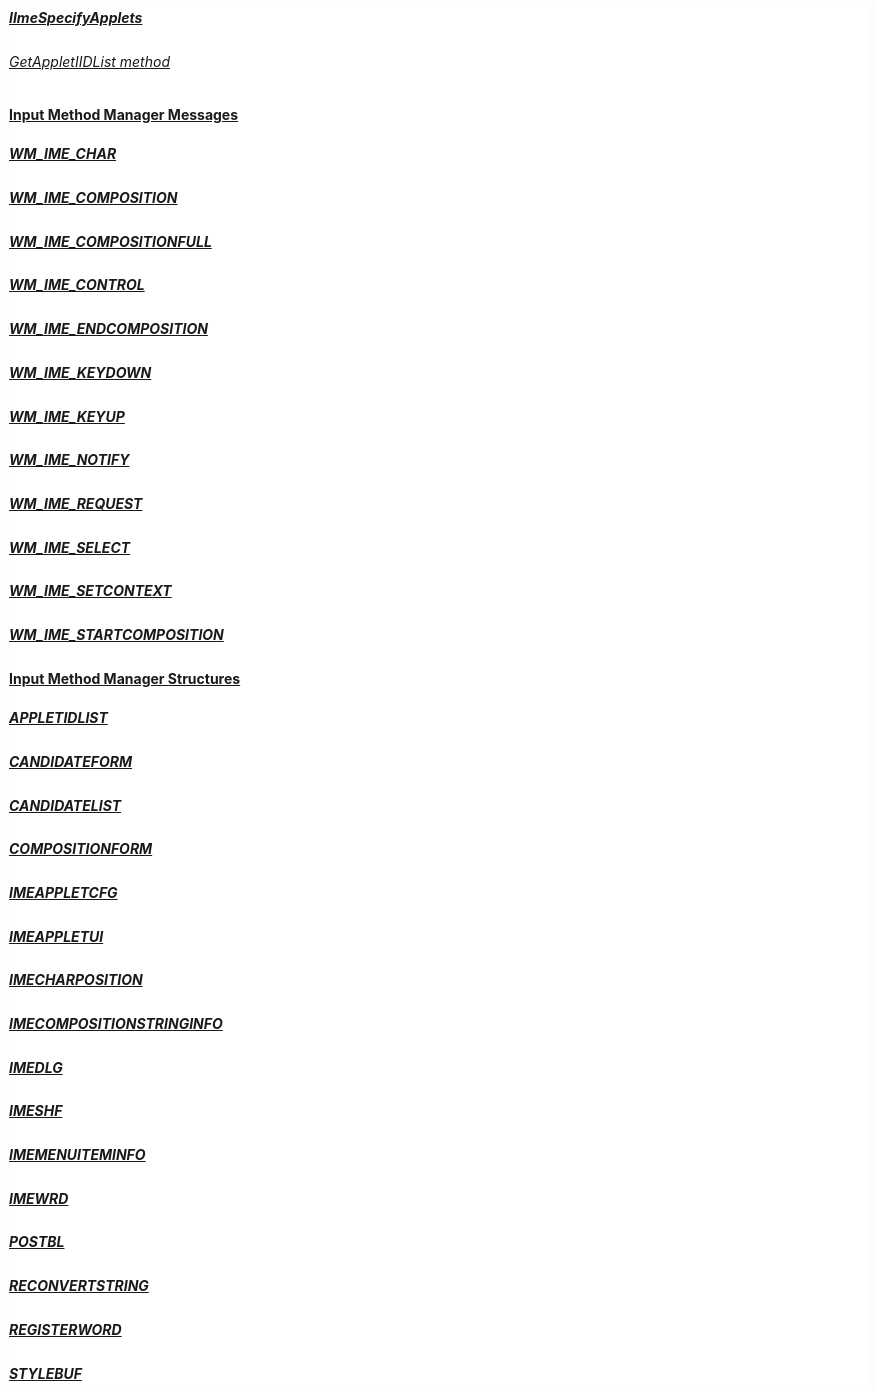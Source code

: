 ##### [IImeSpecifyApplets](/windows/win32/content/Imepad/nn-imepad-iimespecifyapplets?branch=dev)
###### [GetAppletIIDList method](/windows/win32/content/Imepad/nf-imepad-iimespecifyapplets-getappletiidlist?branch=dev)
#### [Input Method Manager Messages](input-method-manager-messages.md)
##### [WM_IME_CHAR](wm-ime-char.md)
##### [WM_IME_COMPOSITION](wm-ime-composition.md)
##### [WM_IME_COMPOSITIONFULL](wm-ime-compositionfull.md)
##### [WM_IME_CONTROL](wm-ime-control.md)
##### [WM_IME_ENDCOMPOSITION](wm-ime-endcomposition.md)
##### [WM_IME_KEYDOWN](wm-ime-keydown.md)
##### [WM_IME_KEYUP](wm-ime-keyup.md)
##### [WM_IME_NOTIFY](wm-ime-notify.md)
##### [WM_IME_REQUEST](wm-ime-request.md)
##### [WM_IME_SELECT](wm-ime-select.md)
##### [WM_IME_SETCONTEXT](wm-ime-setcontext.md)
##### [WM_IME_STARTCOMPOSITION](wm-ime-startcomposition.md)
#### [Input Method Manager Structures](input-method-manager-structures.md)
##### [APPLETIDLIST](/windows/win32/content/Imepad/ns-imepad-tagappletidlist?branch=dev)
##### [CANDIDATEFORM](/windows/win32/content/Imm/ns-imm-tagcandidateform?branch=dev)
##### [CANDIDATELIST](/windows/win32/content/Imm/ns-imm-tagcandidatelist?branch=dev)
##### [COMPOSITIONFORM](/windows/win32/content/Imm/ns-imm-tagcompositionform?branch=dev)
##### [IMEAPPLETCFG](/windows/win32/content/Imepad/ns-imepad-tagappletcfg?branch=dev)
##### [IMEAPPLETUI](/windows/win32/content/Imepad/ns-imepad-tagimeappletui?branch=dev)
##### [IMECHARPOSITION](/windows/win32/content/Imm/ns-imm-tagimecharposition?branch=dev)
##### [IMECOMPOSITIONSTRINGINFO](/windows/win32/content/Imepad/ns-imepad-tagimecompositionstringinfo?branch=dev)
##### [IMEDLG](/windows/win32/content/Msime/ns-msime-_imedlg?branch=dev)
##### [IMESHF](/windows/win32/content/Msime/ns-msime-_imeshf?branch=dev)
##### [IMEMENUITEMINFO](/windows/win32/content/Imm/ns-imm-tagimemenuiteminfoa?branch=dev)
##### [IMEWRD](/windows/win32/content/Msime/ns-msime-_imewrd?branch=dev)
##### [POSTBL](/windows/win32/content/Msime/ns-msime-_postbl?branch=dev)
##### [RECONVERTSTRING](/windows/win32/content/Imm/ns-imm-tagreconvertstring?branch=dev)
##### [REGISTERWORD](/windows/win32/content/Imm/ns-imm-tagregisterworda?branch=dev)
##### [STYLEBUF](/windows/win32/content/Imm/ns-imm-tagstylebufa?branch=dev)